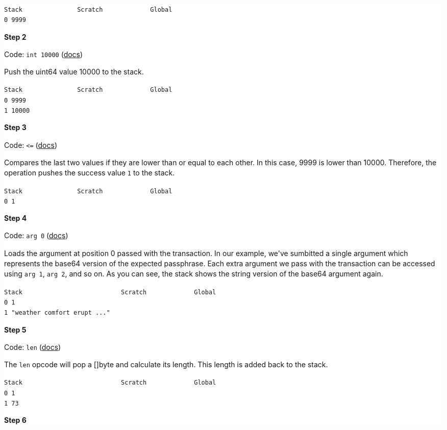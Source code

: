 ```txt
Stack               Scratch             Global
0 9999  
```

**Step 2**

Code: `int 10000` ([docs](https://developer.algorand.org/docs/get-details/dapps/avm/teal/opcodes/#pushint-uint))

Push the uint64 value 10000 to the stack.

```txt
Stack               Scratch             Global
0 9999
1 10000
```

**Step 3**

Code: `<=` ([docs](https://developer.algorand.org/docs/get-details/dapps/avm/teal/opcodes/#_6))

Compares the last two values if they are lower than or equal to each other. In this case, 9999 is lower than 10000. Therefore, the operation pushes the success value `1` to the stack.

```txt
Stack               Scratch             Global
0 1
```

**Step 4**

Code: `arg 0` ([docs](https://developer.algorand.org/docs/get-details/dapps/avm/teal/opcodes/#arg-n))

Loads the argument at position 0 passed with the transaction. In our example, we've sumbitted a single argument which represents the base64 version of the expected passphrase. Each extra argument we pass with the transaction can be accessed using `arg 1`, `arg 2`, and so on. As you can see, the stack shows the string version of the base64 argument again.

```txt
Stack                           Scratch             Global
0 1
1 "weather comfort erupt ..."
```

**Step 5**

Code: `len` ([docs](https://developer.algorand.org/docs/get-details/dapps/avm/teal/opcodes/#len))

The `len` opcode will pop a []byte and calculate its length. This length is added back to the stack. 

```txt
Stack                           Scratch             Global
0 1
1 73
```

**Step 6**
